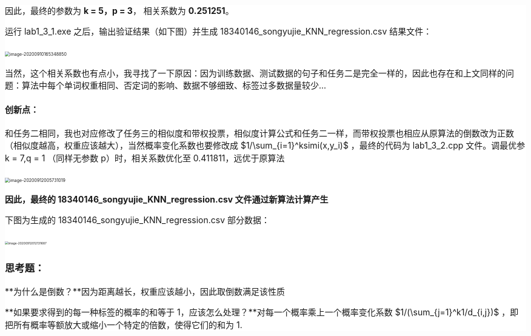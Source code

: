 因此，最终的参数为 **k = 5，p = 3**， 相关系数为 **0.251251**。

运行 lab1_3_1.exe 之后，输出验证结果（如下图）并生成 18340146_songyujie_KNN_regression.csv 结果文件：

<img src="C:\Users\Song\AppData\Roaming\Typora\typora-user-images\image-20200910165348850.png" alt="image-20200910165348850" style="zoom:50%;" />

当然，这个相关系数也有点小，我寻找了一下原因：因为训练数据、测试数据的句子和任务二是完全一样的，因此也存在和上文同样的问题：算法中每个单词权重相同、否定词的影响、数据不够细致、标签过多数据量较少...

#### 创新点：

和任务二相同，我也对应修改了任务三的相似度和带权投票，相似度计算公式和任务二一样，而带权投票也相应从原算法的倒数改为正数（相似度越高，权重应该越大），当然概率变化系数也要修改成 $1/\sum_{i=1}^ksimi(x,y_i)$ ，最终的代码为 lab1_3_2.cpp 文件。调最优参 k = 7,q = 1 （同样无参数 p）时，相关系数优化至 0.411811，远优于原算法

<img src="C:\Users\Song\AppData\Roaming\Typora\typora-user-images\image-20200912005731019.png" alt="image-20200912005731019" style="zoom:50%;" />

**因此，最终的 18340146_songyujie_KNN_regression.csv 文件通过新算法计算产生**

下图为生成的 18340146_songyujie_KNN_regression.csv 部分数据：

<img src="C:\Users\Song\AppData\Roaming\Typora\typora-user-images\image-20200912012131687.png" alt="image-20200912012131687" style="zoom:35%;" />

### 思考题：

**为什么是倒数？**因为距离越长，权重应该越小，因此取倒数满足该性质

**如果要求得到的每一种标签的概率的和等于 1，应该怎么处理？**对每一个概率乘上一个概率变化系数 $1/(\sum_{j=1}^k1/d_{i,j})$ ，即把所有概率等额放大或缩小一个特定的倍数，使得它们的和为 1.
